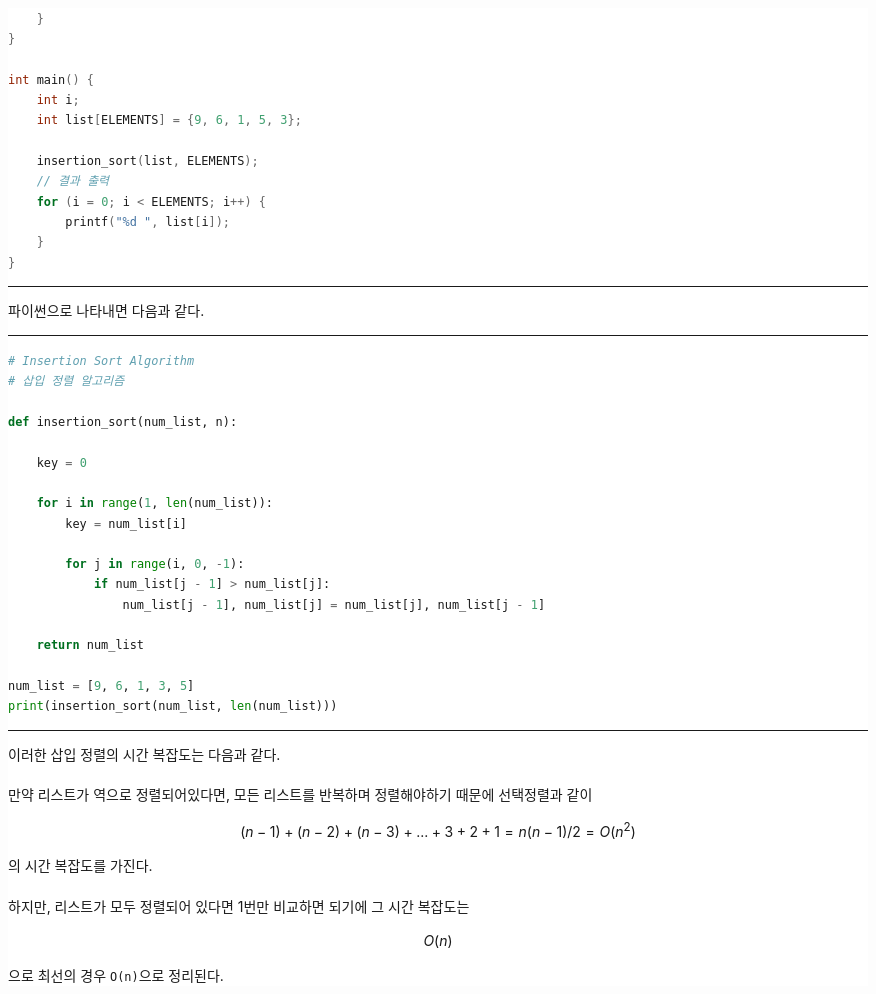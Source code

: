 ```c
    }
}

int main() {
    int i;
    int list[ELEMENTS] = {9, 6, 1, 5, 3};

    insertion_sort(list, ELEMENTS);
    // 결과 출력
    for (i = 0; i < ELEMENTS; i++) {
        printf("%d ", list[i]);
    }
}
```

<hr>
파이썬으로 나타내면 다음과 같다.
<hr>

```python
# Insertion Sort Algorithm
# 삽입 정렬 알고리즘

def insertion_sort(num_list, n):

    key = 0

    for i in range(1, len(num_list)):
        key = num_list[i]
        
        for j in range(i, 0, -1):
            if num_list[j - 1] > num_list[j]:
                num_list[j - 1], num_list[j] = num_list[j], num_list[j - 1]

    return num_list

num_list = [9, 6, 1, 3, 5]
print(insertion_sort(num_list, len(num_list)))
```

<hr>
이러한 삽입 정렬의 시간 복잡도는 다음과 같다.
<br><br>
만약 리스트가 역으로 정렬되어있다면, 모든 리스트를 반복하며 정렬해야하기 때문에 선택정렬과 같이

$$ (n - 1) + (n - 2) + (n - 3) + ... + 3 + 2 + 1 = n(n - 1) / 2 = O(n^2) $$

의 시간 복잡도를 가진다.
<br><br>
하지만, 리스트가 모두 정렬되어 있다면 1번만 비교하면 되기에 그 시간 복잡도는

$$ O(n) $$

으로 최선의 경우 `O(n)`으로 정리된다.
